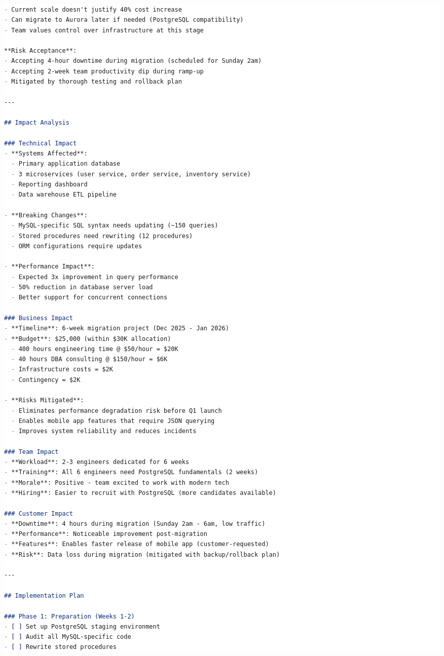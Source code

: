 ```markdown
- Current scale doesn't justify 40% cost increase
- Can migrate to Aurora later if needed (PostgreSQL compatibility)
- Team values control over infrastructure at this stage

**Risk Acceptance**:
- Accepting 4-hour downtime during migration (scheduled for Sunday 2am)
- Accepting 2-week team productivity dip during ramp-up
- Mitigated by thorough testing and rollback plan

---

## Impact Analysis

### Technical Impact
- **Systems Affected**:
  - Primary application database
  - 3 microservices (user service, order service, inventory service)
  - Reporting dashboard
  - Data warehouse ETL pipeline

- **Breaking Changes**:
  - MySQL-specific SQL syntax needs updating (~150 queries)
  - Stored procedures need rewriting (12 procedures)
  - ORM configurations require updates

- **Performance Impact**:
  - Expected 3x improvement in query performance
  - 50% reduction in database server load
  - Better support for concurrent connections

### Business Impact
- **Timeline**: 6-week migration project (Dec 2025 - Jan 2026)
- **Budget**: $25,000 (within $30K allocation)
  - 400 hours engineering time @ $50/hour = $20K
  - 40 hours DBA consulting @ $150/hour = $6K
  - Infrastructure costs = $2K
  - Contingency = $2K

- **Risks Mitigated**:
  - Eliminates performance degradation risk before Q1 launch
  - Enables mobile app features that require JSON querying
  - Improves system reliability and reduces incidents

### Team Impact
- **Workload**: 2-3 engineers dedicated for 6 weeks
- **Training**: All 6 engineers need PostgreSQL fundamentals (2 weeks)
- **Morale**: Positive - team excited to work with modern tech
- **Hiring**: Easier to recruit with PostgreSQL (more candidates available)

### Customer Impact
- **Downtime**: 4 hours during migration (Sunday 2am - 6am, low traffic)
- **Performance**: Noticeable improvement post-migration
- **Features**: Enables faster release of mobile app (customer-requested)
- **Risk**: Data loss during migration (mitigated with backup/rollback plan)

---

## Implementation Plan

### Phase 1: Preparation (Weeks 1-2)
- [ ] Set up PostgreSQL staging environment
- [ ] Audit all MySQL-specific code
- [ ] Rewrite stored procedures
```